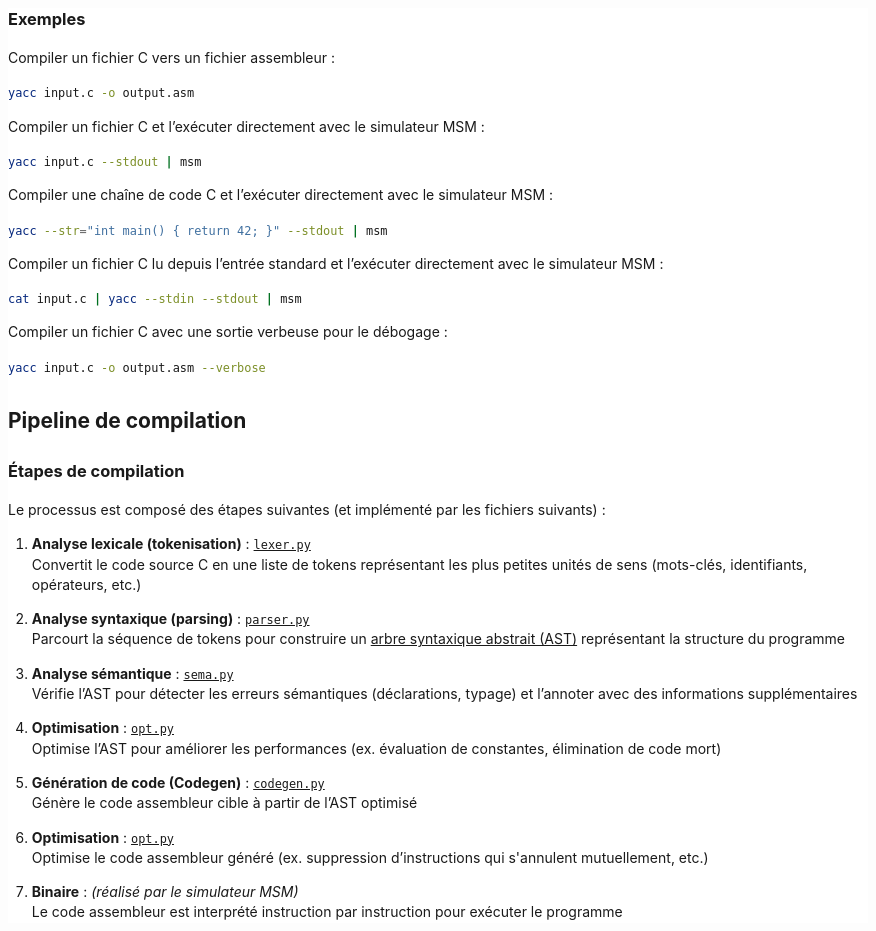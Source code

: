 ### Exemples
Compiler un fichier C vers un fichier assembleur :
```bash
yacc input.c -o output.asm
```

Compiler un fichier C et l’exécuter directement avec le simulateur MSM :
```bash
yacc input.c --stdout | msm
```

Compiler une chaîne de code C et l’exécuter directement avec le simulateur MSM :
```bash
yacc --str="int main() { return 42; }" --stdout | msm
```

Compiler un fichier C lu depuis l’entrée standard et l’exécuter directement avec le simulateur MSM :
```bash
cat input.c | yacc --stdin --stdout | msm
```

Compiler un fichier C avec une sortie verbeuse pour le débogage :
```bash
yacc input.c -o output.asm --verbose
```

## Pipeline de compilation

### Étapes de compilation

Le processus est composé des étapes suivantes (et implémenté par les fichiers suivants) :

1. **Analyse lexicale (tokenisation)** : [`lexer.py`](lexer.py)  
   Convertit le code source C en une liste de tokens représentant les plus petites unités de sens (mots-clés, identifiants, opérateurs, etc.)

2. **Analyse syntaxique (parsing)** : [`parser.py`](parser.py)  
   Parcourt la séquence de tokens pour construire un [arbre syntaxique abstrait (AST)](https://fr.wikipedia.org/wiki/Arbre_de_la_syntaxe_abstraite) représentant la structure du programme

3. **Analyse sémantique** : [`sema.py`](sema.py)  
   Vérifie l’AST pour détecter les erreurs sémantiques (déclarations, typage) et l’annoter avec des informations supplémentaires

4. **Optimisation** : [`opt.py`](opt.py)  
   Optimise l’AST pour améliorer les performances (ex. évaluation de constantes, élimination de code mort)

5. **Génération de code (Codegen)** : [`codegen.py`](codegen.py)  
   Génère le code assembleur cible à partir de l’AST optimisé

6. **Optimisation** : [`opt.py`](opt.py)  
   Optimise le code assembleur généré (ex. suppression d’instructions qui s'annulent mutuellement, etc.)

7. **Binaire** : *(réalisé par le simulateur MSM)*  
   Le code assembleur est interprété instruction par instruction pour exécuter le programme
